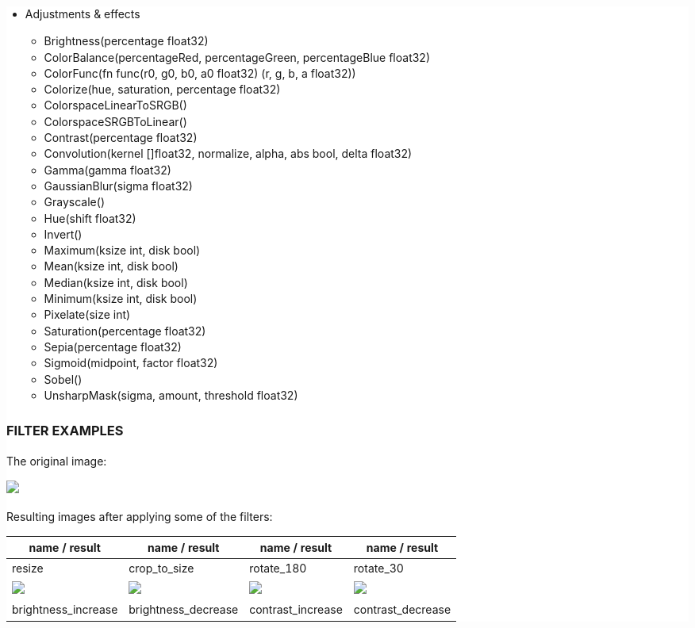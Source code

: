 + Adjustments & effects

    - Brightness(percentage float32)
    - ColorBalance(percentageRed, percentageGreen, percentageBlue float32)
    - ColorFunc(fn func(r0, g0, b0, a0 float32) (r, g, b, a float32))
    - Colorize(hue, saturation, percentage float32)
    - ColorspaceLinearToSRGB()
    - ColorspaceSRGBToLinear()
    - Contrast(percentage float32)
    - Convolution(kernel []float32, normalize, alpha, abs bool, delta float32)
    - Gamma(gamma float32)
    - GaussianBlur(sigma float32)
    - Grayscale()
    - Hue(shift float32)
    - Invert()
    - Maximum(ksize int, disk bool)
    - Mean(ksize int, disk bool)
    - Median(ksize int, disk bool)
    - Minimum(ksize int, disk bool)
    - Pixelate(size int)
    - Saturation(percentage float32)
    - Sepia(percentage float32)
    - Sigmoid(midpoint, factor float32)
    - Sobel()
    - UnsharpMask(sigma, amount, threshold float32)


### FILTER EXAMPLES

The original image:

![](testdata/src.png) 

Resulting images after applying some of the filters:

 name / result                              | name / result                              | name / result                              | name / result
--------------------------------------------|--------------------------------------------|--------------------------------------------|--------------------------------------------
resize                                      | crop_to_size                               | rotate_180                                 | rotate_30
![](testdata/dst_resize.png)                | ![](testdata/dst_crop_to_size.png)         | ![](testdata/dst_rotate_180.png)           | ![](testdata/dst_rotate_30.png)
brightness_increase                         | brightness_decrease                        | contrast_increase                          | contrast_decrease